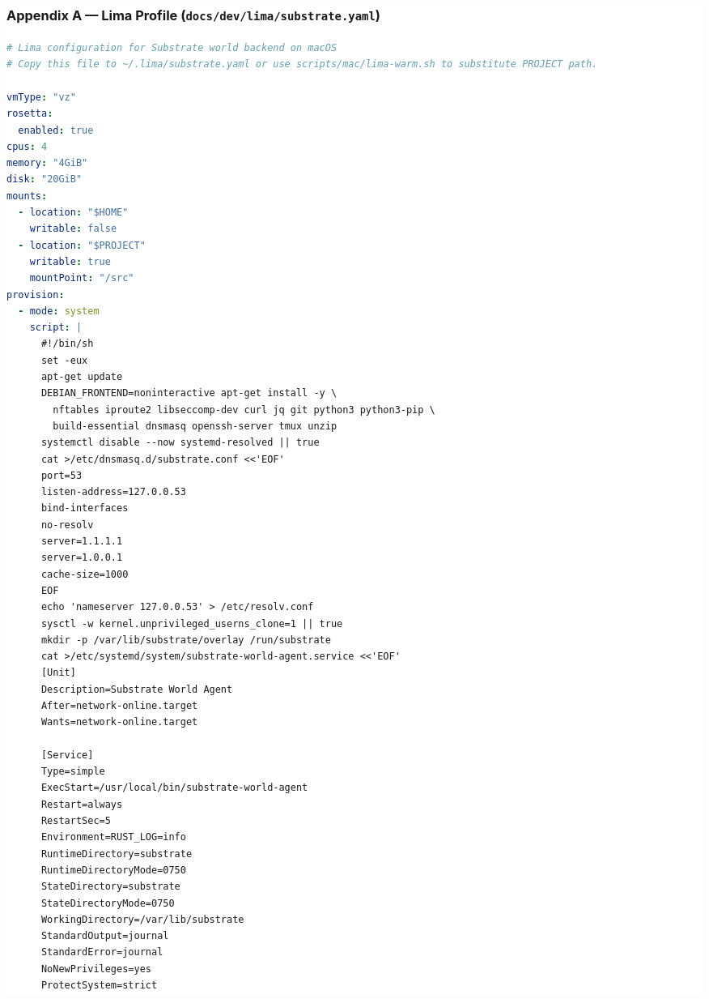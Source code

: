 ### Appendix A — Lima Profile (`docs/dev/lima/substrate.yaml`)

```yaml
# Lima configuration for Substrate world backend on macOS
# Copy this file to ~/.lima/substrate.yaml or use scripts/mac/lima-warm.sh to substitute PROJECT path.

vmType: "vz"
rosetta:
  enabled: true
cpus: 4
memory: "4GiB"
disk: "20GiB"
mounts:
  - location: "$HOME"
    writable: false
  - location: "$PROJECT"
    writable: true
    mountPoint: "/src"
provision:
  - mode: system
    script: |
      #!/bin/sh
      set -eux
      apt-get update
      DEBIAN_FRONTEND=noninteractive apt-get install -y \
        nftables iproute2 libseccomp-dev curl jq git python3 python3-pip \
        build-essential dnsmasq openssh-server tmux unzip
      systemctl disable --now systemd-resolved || true
      cat >/etc/dnsmasq.d/substrate.conf <<'EOF'
      port=53
      listen-address=127.0.0.53
      bind-interfaces
      no-resolv
      server=1.1.1.1
      server=1.0.0.1
      cache-size=1000
      EOF
      echo 'nameserver 127.0.0.53' > /etc/resolv.conf
      sysctl -w kernel.unprivileged_userns_clone=1 || true
      mkdir -p /var/lib/substrate/overlay /run/substrate
      cat >/etc/systemd/system/substrate-world-agent.service <<'EOF'
      [Unit]
      Description=Substrate World Agent
      After=network-online.target
      Wants=network-online.target

      [Service]
      Type=simple
      ExecStart=/usr/local/bin/substrate-world-agent
      Restart=always
      RestartSec=5
      Environment=RUST_LOG=info
      RuntimeDirectory=substrate
      RuntimeDirectoryMode=0750
      StateDirectory=substrate
      StateDirectoryMode=0750
      WorkingDirectory=/var/lib/substrate
      StandardOutput=journal
      StandardError=journal
      NoNewPrivileges=yes
      ProtectSystem=strict
```